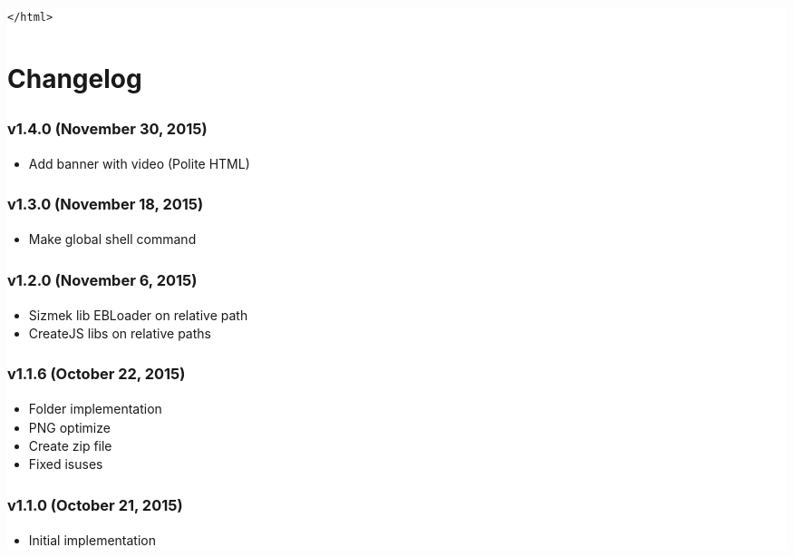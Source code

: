 	</html>

# Changelog

### v1.4.0 (November 30, 2015) 

* Add banner with video (Polite HTML)

### v1.3.0 (November 18, 2015) 

* Make global shell command

### v1.2.0 (November 6, 2015) 

* Sizmek lib EBLoader on relative path
* CreateJS libs on relative paths

### v1.1.6 (October 22, 2015) 

* Folder implementation
* PNG optimize
* Create zip file
* Fixed isuses

### v1.1.0 (October 21, 2015) 
* Initial implementation
